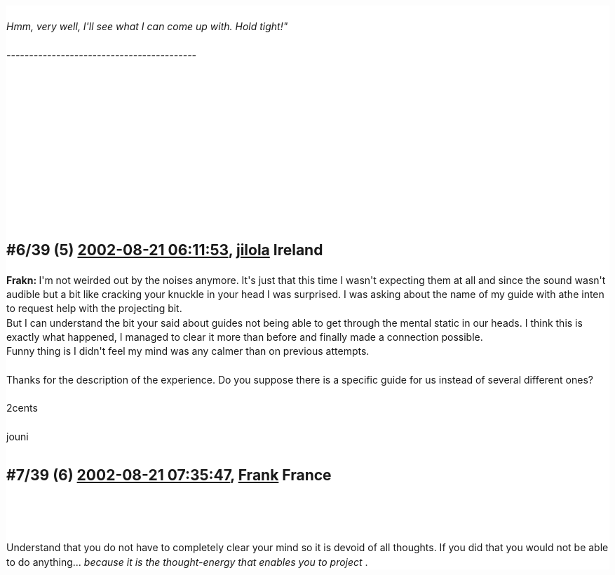 <br>
<i>
 Hmm, very well, I'll see what I can come up with. Hold tight!"
 <br>
 <br>
 ------------------------------------------
 <br>
 <br>
 <br>
 <br>
 <br>
 <br>
 <br>
 <br>
 <br>
 <br>
 <br>
 <br>
</i>
</section>

## \#6/39 (5) [2002-08-21 06:11:53](https://www.astralpulse.com/forums/index.php?msg=10946), [jilola](https://www.astralpulse.com/forums/profile/?u=755) Ireland ##
<section>
<b>
 Frakn:
</b>
I'm not weirded out by the noises anymore. It's just that this time I wasn't expecting them at all and since the sound wasn't audible but a bit like cracking your knuckle in your head I was surprised. I was asking about the name of my guide with athe inten to request help with the projecting bit.
<br>
But I can understand the bit your said about guides not being able to get through the mental static in our heads. I think this is exactly what happened, I managed to clear it more than before and finally made a connection possible.
<br>
Funny thing is I didn't feel my mind was any calmer than on previous attempts.
<br>
<br>
Thanks for the description of the experience. Do you suppose there is a specific guide for us instead of several different ones?
<br>
<br>
2cents
<br>
<br>
jouni
</section>

## \#7/39 (6) [2002-08-21 07:35:47](https://www.astralpulse.com/forums/index.php?msg=10953), [Frank](https://www.astralpulse.com/forums/profile/?u=359) France ##
<section>
<br>
<br>
<br>
Understand that you do not have to completely clear your mind so it is devoid of all thoughts. If you did that you would not be able to do anything...
<i>
 because it is the thought-energy that enables you to project
</i>
.